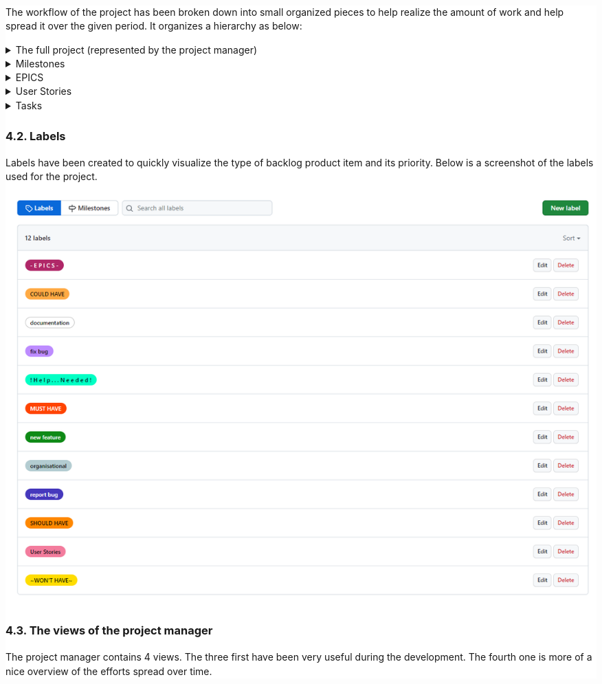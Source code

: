 The workflow of the project has been broken down into small organized pieces to help realize the amount of work and help spread it over the given period. It organizes a hierarchy as below:

<details><summary>The full project (represented by the project manager)</summary></details>

<details><summary>Milestones</summary></details>

<details><summary>EPICS</summary></details>

<details><summary>User Stories</summary></details>

<details><summary>Tasks</summary></details>

### 4.2. Labels

Labels have been created to quickly visualize the type of backlog product item and its priority. Below is a screenshot of the labels used for the project.

![Labels of the project](documentation/labels.png)

### 4.3. The views of the project manager

The project manager contains 4 views. The three first have been very useful during the development. The fourth one is more of a nice overview of the efforts spread over time.
